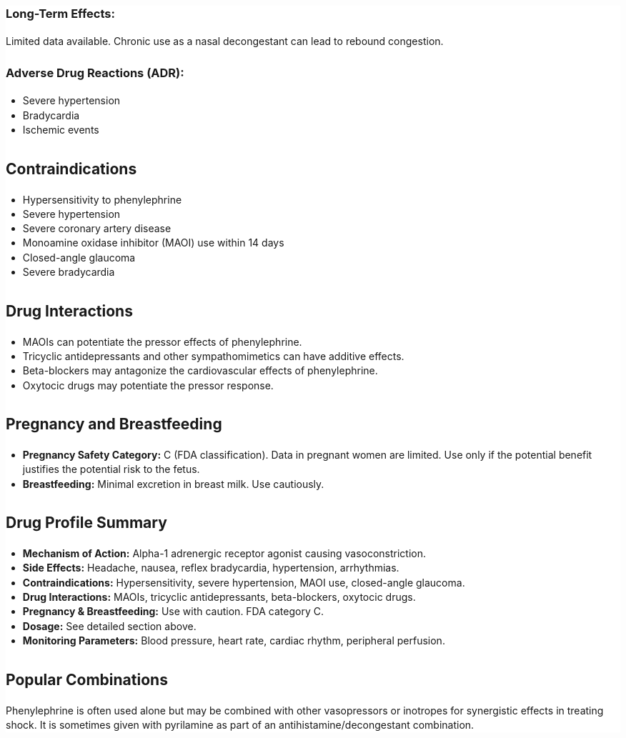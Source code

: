 ### **Long-Term Effects:**

Limited data available. Chronic use as a nasal decongestant can lead to rebound congestion.

### **Adverse Drug Reactions (ADR):**

- Severe hypertension
- Bradycardia
- Ischemic events


## **Contraindications**

- Hypersensitivity to phenylephrine
- Severe hypertension
- Severe coronary artery disease
- Monoamine oxidase inhibitor (MAOI) use within 14 days
- Closed-angle glaucoma
- Severe bradycardia


## **Drug Interactions**

- MAOIs can potentiate the pressor effects of phenylephrine.
- Tricyclic antidepressants and other sympathomimetics can have additive effects.
- Beta-blockers may antagonize the cardiovascular effects of phenylephrine.
- Oxytocic drugs may potentiate the pressor response.


## **Pregnancy and Breastfeeding**

- **Pregnancy Safety Category:** C (FDA classification). Data in pregnant women are limited. Use only if the potential benefit justifies the potential risk to the fetus.
- **Breastfeeding:** Minimal excretion in breast milk. Use cautiously.


## **Drug Profile Summary**

- **Mechanism of Action:** Alpha-1 adrenergic receptor agonist causing vasoconstriction.
- **Side Effects:** Headache, nausea, reflex bradycardia, hypertension, arrhythmias.
- **Contraindications:** Hypersensitivity, severe hypertension, MAOI use, closed-angle glaucoma.
- **Drug Interactions:** MAOIs, tricyclic antidepressants, beta-blockers, oxytocic drugs.
- **Pregnancy & Breastfeeding:** Use with caution. FDA category C.
- **Dosage:** See detailed section above.
- **Monitoring Parameters:** Blood pressure, heart rate, cardiac rhythm, peripheral perfusion.


## **Popular Combinations**

Phenylephrine is often used alone but may be combined with other vasopressors or inotropes for synergistic effects in treating shock.  It is sometimes given with pyrilamine as part of an antihistamine/decongestant combination.
